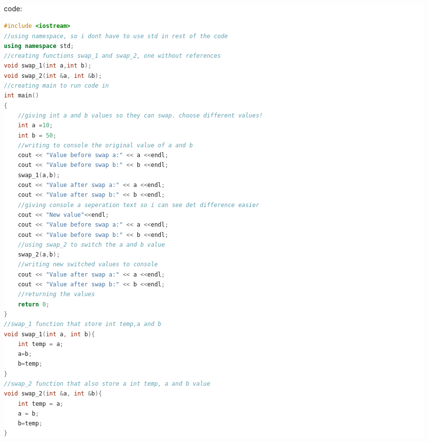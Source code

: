 code:
```c++
#include <iostream>
//using namespace, so i dont have to use std in rest of the code
using namespace std;
//creating functions swap_1 and swap_2, one without references
void swap_1(int a,int b);
void swap_2(int &a, int &b);
//creating main to run code in
int main()
{
	//giving int a and b values so they can swap. choose different values!
	int a =10;
	int b = 50;
	//writing to console the original value of a and b
	cout << "Value before swap a:" << a <<endl;
	cout << "Value before swap b:" << b <<endl;
	swap_1(a,b);
	cout << "Value after swap a:" << a <<endl;
	cout << "Value after swap b:" << b <<endl;
	//giving console a seperation text so i can see det difference easier
	cout << "New value"<<endl;
	cout << "Value before swap a:" << a <<endl;
	cout << "Value before swap b:" << b <<endl;
	//using swap_2 to switch the a and b value
	swap_2(a,b);
	//writing new switched values to console
	cout << "Value after swap a:" << a <<endl;
	cout << "Value after swap b:" << b <<endl;
	//returning the values
	return 0;
}
//swap_1 function that store int temp,a and b
void swap_1(int a, int b){
	int temp = a;
	a=b;
	b=temp;
}
//swap_2 function that also store a int temp, a and b value
void swap_2(int &a, int &b){
	int temp = a;
	a = b;
	b=temp;
}
```
